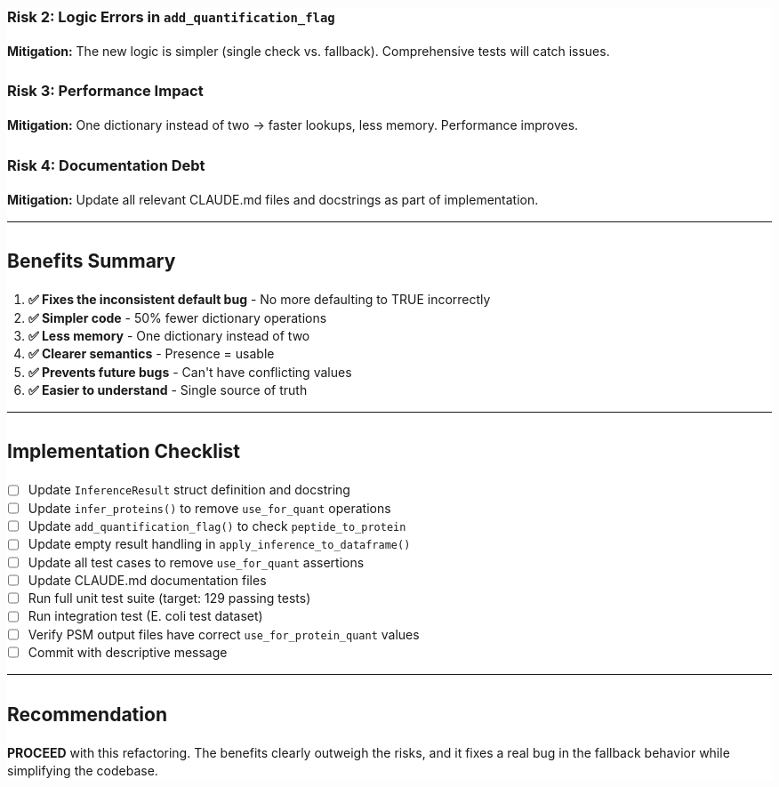 ### Risk 2: Logic Errors in `add_quantification_flag`
**Mitigation:** The new logic is simpler (single check vs. fallback). Comprehensive tests will catch issues.

### Risk 3: Performance Impact
**Mitigation:** One dictionary instead of two → faster lookups, less memory. Performance improves.

### Risk 4: Documentation Debt
**Mitigation:** Update all relevant CLAUDE.md files and docstrings as part of implementation.

---

## Benefits Summary

1. **✅ Fixes the inconsistent default bug** - No more defaulting to TRUE incorrectly
2. **✅ Simpler code** - 50% fewer dictionary operations
3. **✅ Less memory** - One dictionary instead of two
4. **✅ Clearer semantics** - Presence = usable
5. **✅ Prevents future bugs** - Can't have conflicting values
6. **✅ Easier to understand** - Single source of truth

---

## Implementation Checklist

- [ ] Update `InferenceResult` struct definition and docstring
- [ ] Update `infer_proteins()` to remove `use_for_quant` operations
- [ ] Update `add_quantification_flag()` to check `peptide_to_protein`
- [ ] Update empty result handling in `apply_inference_to_dataframe()`
- [ ] Update all test cases to remove `use_for_quant` assertions
- [ ] Update CLAUDE.md documentation files
- [ ] Run full unit test suite (target: 129 passing tests)
- [ ] Run integration test (E. coli test dataset)
- [ ] Verify PSM output files have correct `use_for_protein_quant` values
- [ ] Commit with descriptive message

---

## Recommendation

**PROCEED** with this refactoring. The benefits clearly outweigh the risks, and it fixes a real bug in the fallback behavior while simplifying the codebase.
